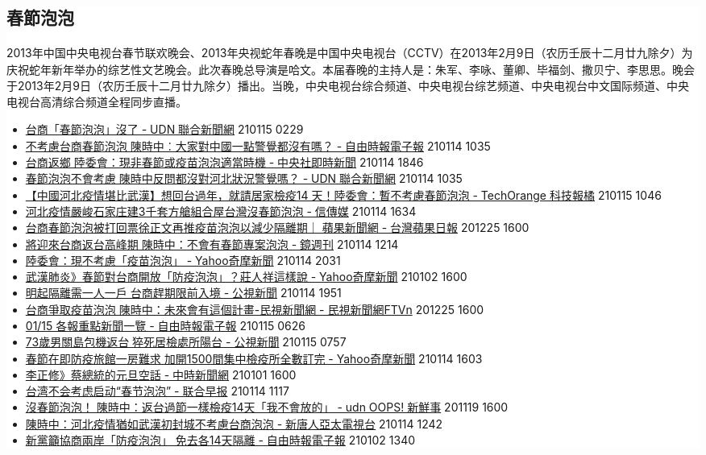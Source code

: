 ## 春節泡泡

2013年中国中央电视台春节联欢晚会、2013年央视蛇年春晚是中国中央电视台（CCTV）在2013年2月9日（农历壬辰十二月廿九除夕）为庆祝蛇年新年举办的综艺性文艺晚会。此次春晚总导演是哈文。本届春晚的主持人是：朱军、李咏、董卿、毕福剑、撒贝宁、李思思。晚会于2013年2月9日（农历壬辰十二月廿九除夕）播出。当晚，中央电视台综合频道、中央电视台综艺频道、中央电视台中文国际频道、中央电视台高清综合频道全程同步直播。
- [台商「春節泡泡」沒了 - UDN 聯合新聞網](https://udn.com/news/story/120940/5175563?from=udn-catelistnews_ch2 "台商「春節泡泡」沒了 - UDN 聯合新聞網") 210115 0229
- [不考慮台商春節泡泡 陳時中︰大家對中國一點警覺都沒有嗎？ - 自由時報電子報](https://news.ltn.com.tw/news/life/breakingnews/3410596 "不考慮台商春節泡泡 陳時中︰大家對中國一點警覺都沒有嗎？ - 自由時報電子報") 210114 1035
- [台商返鄉 陸委會：現非春節或疫苗泡泡適當時機 - 中央社即時新聞](https://www.cna.com.tw/news/acn/202101140301.aspx "台商返鄉 陸委會：現非春節或疫苗泡泡適當時機 - 中央社即時新聞") 210114 1846
- [春節泡泡不會考慮 陳時中反問都沒對河北狀況警覺嗎？ - UDN 聯合新聞網](https://udn.com/news/story/120940/5173067?from=udn-catebreaknews_ch2 "春節泡泡不會考慮 陳時中反問都沒對河北狀況警覺嗎？ - UDN 聯合新聞網") 210114 1035
- [【中國河北疫情堪比武漢】想回台過年，就請居家檢疫14 天！陸委會：暫不考慮春節泡泡 - TechOrange 科技報橘](https://buzzorange.com/2021/01/15/if-you-want-to-return-to-taiwan-please-follow-epidemic-prevention-rules/ "【中國河北疫情堪比武漢】想回台過年，就請居家檢疫14 天！陸委會：暫不考慮春節泡泡 - TechOrange 科技報橘") 210115 1046
- [河北疫情嚴峻石家庄建3千套方艙組合屋台灣沒春節泡泡 - 信傳媒](https://www.cmmedia.com.tw/home/articles/25361 "河北疫情嚴峻石家庄建3千套方艙組合屋台灣沒春節泡泡 - 信傳媒") 210114 1634
- [台商春節泡泡被打回票徐正文再推疫苗泡泡以減少隔離期｜ 蘋果新聞網 - 台灣蘋果日報](https://tw.appledaily.com/property/20201225/WCURLSE53BGV7FCXDC7UFTFF34/ "台商春節泡泡被打回票徐正文再推疫苗泡泡以減少隔離期｜ 蘋果新聞網 - 台灣蘋果日報") 201225 1600
- [將迎來台商返台高峰期 陳時中：不會有春節專案泡泡 - 鏡週刊](http://www.mirrormedia.mg/story/20210114edi022/ "將迎來台商返台高峰期 陳時中：不會有春節專案泡泡 - 鏡週刊") 210114 1214
- [陸委會：現不考慮「疫苗泡泡」 - Yahoo奇摩新聞](https://tw.news.yahoo.com/%E9%99%B8%E5%A7%94%E6%9C%83-%E7%8F%BE%E4%B8%8D%E8%80%83%E6%85%AE-%E7%96%AB%E8%8B%97%E6%B3%A1%E6%B3%A1-121303437.html "陸委會：現不考慮「疫苗泡泡」 - Yahoo奇摩新聞") 210114 2031
- [武漢肺炎》春節對台商開放「防疫泡泡」？莊人祥這樣說 - Yahoo奇摩新聞](https://tw.news.yahoo.com/%E6%AD%A6%E6%BC%A2%E8%82%BA%E7%82%8E-%E6%98%A5%E7%AF%80%E5%B0%8D%E5%8F%B0%E5%95%86%E9%96%8B%E6%94%BE-%E9%98%B2%E7%96%AB%E6%B3%A1%E6%B3%A1-%E8%8E%8A%E4%BA%BA%E7%A5%A5%E9%80%99%E6%A8%A3%E8%AA%AA-073127725.html "武漢肺炎》春節對台商開放「防疫泡泡」？莊人祥這樣說 - Yahoo奇摩新聞") 210102 1600
- [明起隔離需一人一戶 台商趕期限前入境 - 公視新聞](https://news.pts.org.tw/article/508925 "明起隔離需一人一戶 台商趕期限前入境 - 公視新聞") 210114 1951
- [台商爭取疫苗泡泡 陳時中：未來會有這個計畫-民視新聞網 - 民視新聞網FTVn](https://www.ftvnews.com.tw/news/detail/2020C25W0072 "台商爭取疫苗泡泡 陳時中：未來會有這個計畫-民視新聞網 - 民視新聞網FTVn") 201225 1600
- [01/15 各報重點新聞一覽 - 自由時報電子報](https://news.ltn.com.tw/news/life/breakingnews/3411548 "01/15 各報重點新聞一覽 - 自由時報電子報") 210115 0626
- [73歲男關島包機返台 猝死居檢處所陽台 - 公視新聞](https://news.pts.org.tw/article/508986 "73歲男關島包機返台 猝死居檢處所陽台 - 公視新聞") 210115 0757
- [春節在即防疫旅館一房難求 加開1500間集中檢疫所全數訂完 - Yahoo奇摩新聞](https://tw.news.yahoo.com/%E6%98%A5%E7%AF%80%E5%9C%A8%E5%8D%B3%E9%98%B2%E7%96%AB%E6%97%85%E9%A4%A8-%E6%88%BF%E9%9B%A3%E6%B1%82-%E5%8A%A0%E9%96%8B1500%E9%96%93%E9%9B%86%E4%B8%AD%E6%AA%A2%E7%96%AB%E6%89%80%E5%85%A8%E6%95%B8%E8%A8%82%E5%AE%8C-080334650.html "春節在即防疫旅館一房難求 加開1500間集中檢疫所全數訂完 - Yahoo奇摩新聞") 210114 1603
- [李正修》蔡總統的元旦空話 - 中時新聞網](https://www.chinatimes.com/opinion/20210101003878-262105 "李正修》蔡總統的元旦空話 - 中時新聞網") 210101 1600
- [台湾不会考虑启动“春节泡泡” - 联合早报](https://www.zaobao.com.sg/realtime/china/story20210114-1116253 "台湾不会考虑启动“春节泡泡” - 联合早报") 210114 1117
- [沒春節泡泡！ 陳時中：返台過節一樣檢疫14天「我不會放的」 - udn OOPS! 新鮮事](https://udn.com/news/story/120940/5026663 "沒春節泡泡！ 陳時中：返台過節一樣檢疫14天「我不會放的」 - udn OOPS! 新鮮事") 201119 1600
- [陳時中：河北疫情猶如武漢初封城不考慮台商泡泡 - 新唐人亞太電視台](https://www.ntdtv.com.tw/b5/20210114/video/287219.html?%E9%99%B3%E6%99%82%E4%B8%AD%EF%BC%9A%E6%B2%B3%E5%8C%97%E7%96%AB%E6%83%85%E7%8C%B6%E5%A6%82%E6%AD%A6%E6%BC%A2%E5%88%9D%E5%B0%81%E5%9F%8E%20%E4%B8%8D%E8%80%83%E6%85%AE%E5%8F%B0%E5%95%86%E6%B3%A1%E6%B3%A1 "陳時中：河北疫情猶如武漢初封城不考慮台商泡泡 - 新唐人亞太電視台") 210114 1242
- [新黨籲協商兩岸「防疫泡泡」 免去各14天隔離 - 自由時報電子報](https://news.ltn.com.tw/news/politics/breakingnews/3399358 "新黨籲協商兩岸「防疫泡泡」 免去各14天隔離 - 自由時報電子報") 210102 1340
